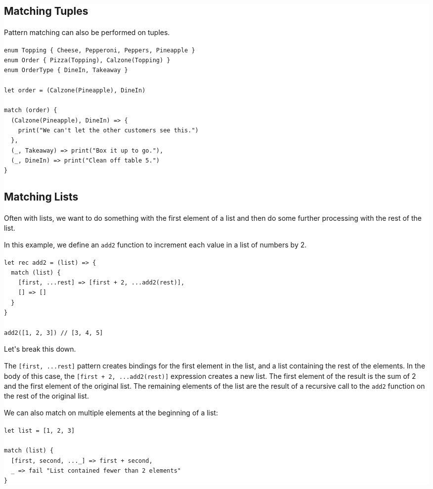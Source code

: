 ## Matching Tuples

Pattern matching can also be performed on tuples.

```grain
enum Topping { Cheese, Pepperoni, Peppers, Pineapple }
enum Order { Pizza(Topping), Calzone(Topping) }
enum OrderType { DineIn, Takeaway }

let order = (Calzone(Pineapple), DineIn)

match (order) {
  (Calzone(Pineapple), DineIn) => {
    print("We can't let the other customers see this.")
  },
  (_, Takeaway) => print("Box it up to go."),
  (_, DineIn) => print("Clean off table 5.")
}
```

## Matching Lists

Often with lists, we want to do something with the first element of a list and then do some further processing with the rest of the list.

In this example, we define an `add2` function to increment each value in a list of numbers by 2.

```grain
let rec add2 = (list) => {
  match (list) {
    [first, ...rest] => [first + 2, ...add2(rest)],
    [] => []
  }
}

add2([1, 2, 3]) // [3, 4, 5]
```

Let's break this down.

The `[first, ...rest]` pattern creates bindings for the first element in the list, and a list containing the rest of the elements. In the body of this case, the `[first + 2, ...add2(rest)]` expression creates a new list. The first element of the result is the sum of 2 and the first element of the original list. The remaining elements of the list are the result of a recursive call to the `add2` function on the rest of the original list.

We can also match on multiple elements at the beginning of a list:

```grain
let list = [1, 2, 3]

match (list) {
  [first, second, ..._] => first + second,
  _ => fail "List contained fewer than 2 elements"
}
```
